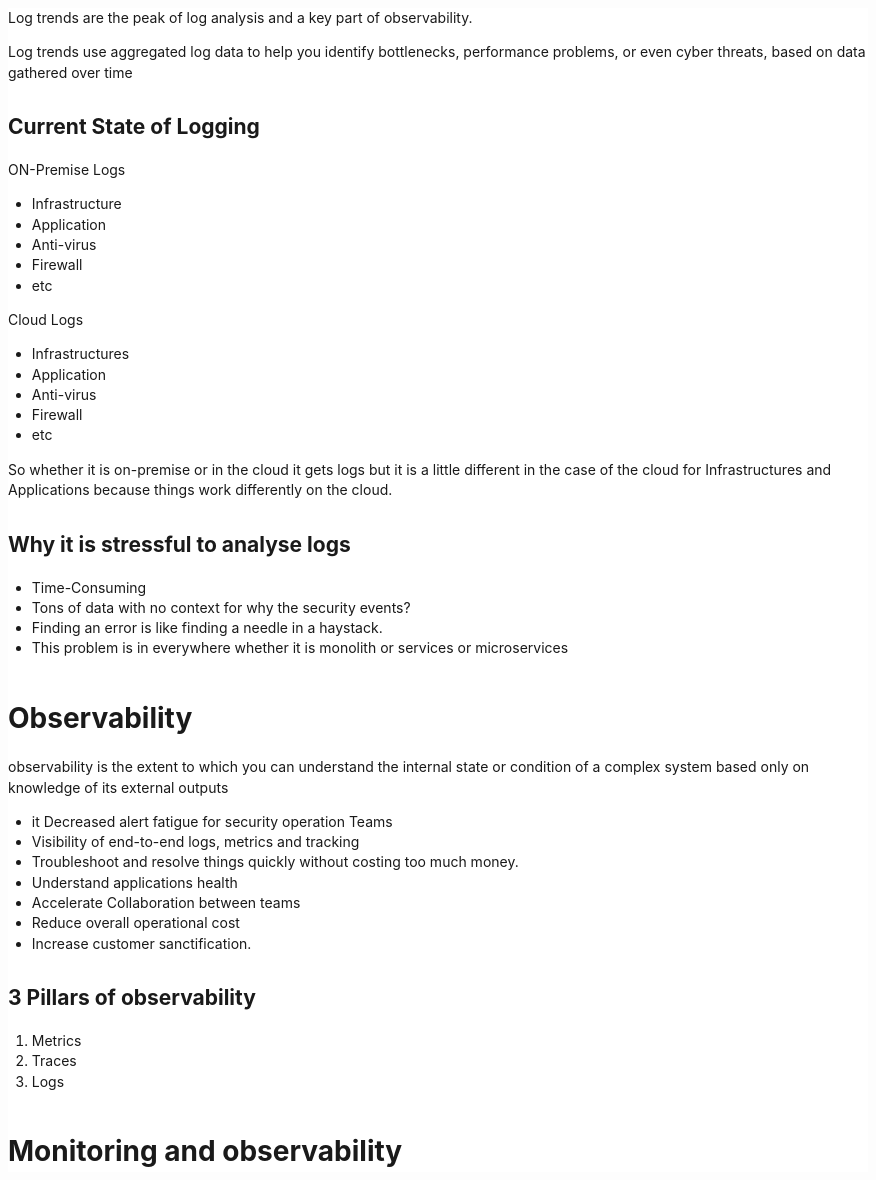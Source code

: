Log trends are the peak of log analysis and a key part of observability.

Log trends use aggregated log data to help you identify bottlenecks, performance problems, or even cyber threats, based on data gathered over time

## Current State of Logging

ON-Premise Logs

- Infrastructure
- Application
- Anti-virus
- Firewall
- etc

Cloud Logs

- Infrastructures
- Application
- Anti-virus
- Firewall
- etc

So whether it is on-premise or in the cloud it gets logs but it is a little different in the case of the cloud for Infrastructures and Applications because things work differently on the cloud.

## Why it is stressful to analyse logs

- Time-Consuming
- Tons of data with no context for why the security events?
- Finding an error is like finding a needle in a haystack.
- This problem is in everywhere whether it is monolith or services or microservices

# Observability

observability is the extent to which you can understand the internal state or condition of a complex system based only on knowledge of its external outputs

- it Decreased alert fatigue for security operation Teams
- Visibility of end-to-end logs, metrics and tracking
- Troubleshoot and resolve things quickly without costing too much money.
- Understand applications health
- Accelerate Collaboration between teams
- Reduce overall operational cost
- Increase customer sanctification.

## 3 Pillars of observability

1. Metrics
2. Traces
3. Logs

# **Monitoring and observability**

